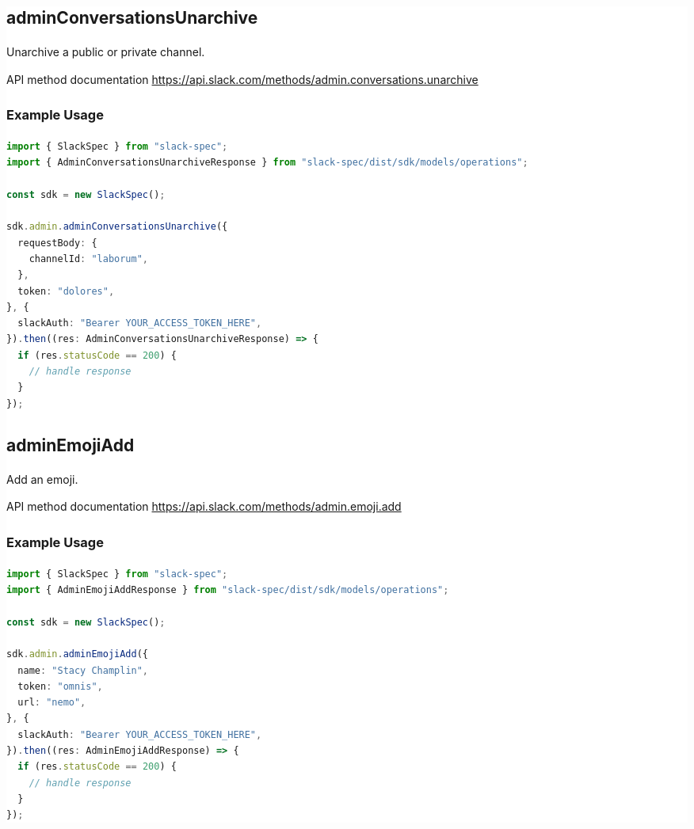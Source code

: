## adminConversationsUnarchive

Unarchive a public or private channel.

API method documentation
<https://api.slack.com/methods/admin.conversations.unarchive>

### Example Usage

```typescript
import { SlackSpec } from "slack-spec";
import { AdminConversationsUnarchiveResponse } from "slack-spec/dist/sdk/models/operations";

const sdk = new SlackSpec();

sdk.admin.adminConversationsUnarchive({
  requestBody: {
    channelId: "laborum",
  },
  token: "dolores",
}, {
  slackAuth: "Bearer YOUR_ACCESS_TOKEN_HERE",
}).then((res: AdminConversationsUnarchiveResponse) => {
  if (res.statusCode == 200) {
    // handle response
  }
});
```

## adminEmojiAdd

Add an emoji.

API method documentation
<https://api.slack.com/methods/admin.emoji.add>

### Example Usage

```typescript
import { SlackSpec } from "slack-spec";
import { AdminEmojiAddResponse } from "slack-spec/dist/sdk/models/operations";

const sdk = new SlackSpec();

sdk.admin.adminEmojiAdd({
  name: "Stacy Champlin",
  token: "omnis",
  url: "nemo",
}, {
  slackAuth: "Bearer YOUR_ACCESS_TOKEN_HERE",
}).then((res: AdminEmojiAddResponse) => {
  if (res.statusCode == 200) {
    // handle response
  }
});
```
